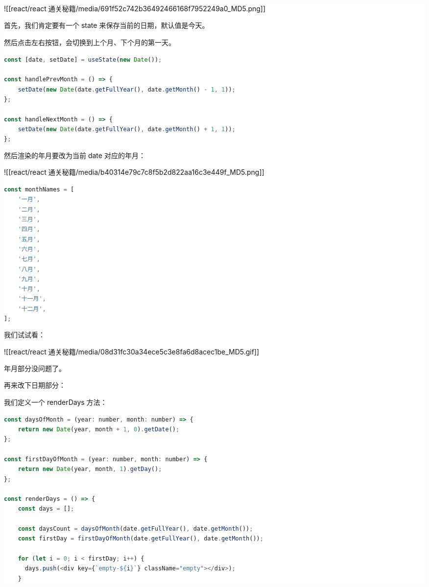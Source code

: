 ![[react/react 通关秘籍/media/691f52c742b36492466168f7952249a0_MD5.png]]

首先，我们肯定要有一个 state 来保存当前的日期，默认值是今天。

然后点击左右按钮，会切换到上个月、下个月的第一天。

```javascript
const [date, setDate] = useState(new Date());

const handlePrevMonth = () => {
    setDate(new Date(date.getFullYear(), date.getMonth() - 1, 1));
};

const handleNextMonth = () => {
    setDate(new Date(date.getFullYear(), date.getMonth() + 1, 1));
};
```

然后渲染的年月要改为当前 date 对应的年月：

![[react/react 通关秘籍/media/b40314e79c7c8f5b2d822aa16c3e449f_MD5.png]]

```javascript
const monthNames = [
    '一月',
    '二月',
    '三月',
    '四月',
    '五月',
    '六月',
    '七月',
    '八月',
    '九月',
    '十月',
    '十一月',
    '十二月',
];
```

我们试试看：

![[react/react 通关秘籍/media/08d31fc30a34ece5c3e8fa6d8acec1be_MD5.gif]]

年月部分没问题了。

再来改下日期部分：

我们定义一个 renderDays 方法：

```javascript
const daysOfMonth = (year: number, month: number) => {
    return new Date(year, month + 1, 0).getDate();
};

const firstDayOfMonth = (year: number, month: number) => {
    return new Date(year, month, 1).getDay();
};

const renderDays = () => {
    const days = [];

    const daysCount = daysOfMonth(date.getFullYear(), date.getMonth());
    const firstDay = firstDayOfMonth(date.getFullYear(), date.getMonth());

    for (let i = 0; i < firstDay; i++) {
      days.push(<div key={`empty-${i}`} className="empty"></div>);
    }

```